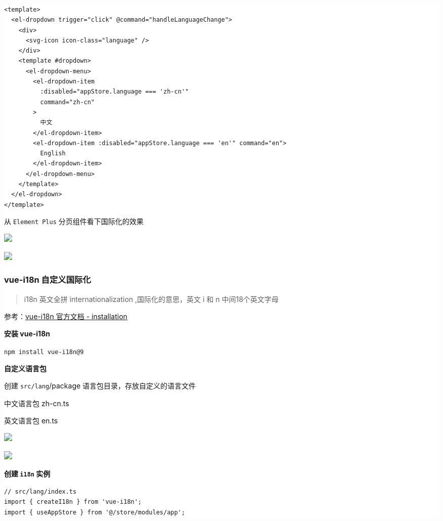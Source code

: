     <template>
      <el-dropdown trigger="click" @command="handleLanguageChange">
        <div>
          <svg-icon icon-class="language" />
        </div>
        <template #dropdown>
          <el-dropdown-menu>
            <el-dropdown-item
              :disabled="appStore.language === 'zh-cn'"
              command="zh-cn"
            >
              中文
            </el-dropdown-item>
            <el-dropdown-item :disabled="appStore.language === 'en'" command="en">
              English
            </el-dropdown-item>
          </el-dropdown-menu>
        </template>
      </el-dropdown>
    </template>
    

从 `Element Plus` 分页组件看下国际化的效果

![](https://s2.loli.net/2023/03/25/ukwC3xniMhd6gTe.png)

![](https://s2.loli.net/2023/03/25/G4pFTioh5gUYbPt.png)

### vue-i18n 自定义国际化

> i18n 英文全拼 internationalization ,国际化的意思，英文 i 和 n 中间18个英文字母

参考：[vue-i18n 官方文档 - installation](https://vue-i18n.intlify.dev/guide/installation.html)

**安装 vue-i18n**

    npm install vue-i18n@9
    

**自定义语言包**

创建 `src/lang`/package 语言包目录，存放自定义的语言文件

中文语言包 zh-cn.ts

英文语言包 en.ts

![](https://s2.loli.net/2023/03/25/FvOGjXaAsEHY6W1.png)

![](https://s2.loli.net/2023/03/25/2nHIlvEZcht6jgU.png)

**创建 `i18n` 实例**

    // src/lang/index.ts
    import { createI18n } from 'vue-i18n';
    import { useAppStore } from '@/store/modules/app';
    